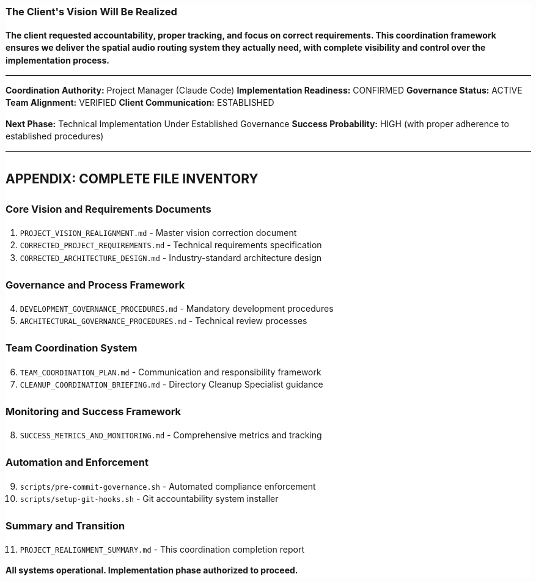 ### The Client's Vision Will Be Realized
**The client requested accountability, proper tracking, and focus on correct requirements. This coordination framework ensures we deliver the spatial audio routing system they actually need, with complete visibility and control over the implementation process.**

---

**Coordination Authority:** Project Manager (Claude Code)
**Implementation Readiness:** CONFIRMED
**Governance Status:** ACTIVE
**Team Alignment:** VERIFIED
**Client Communication:** ESTABLISHED

**Next Phase:** Technical Implementation Under Established Governance
**Success Probability:** HIGH (with proper adherence to established procedures)

---

## APPENDIX: COMPLETE FILE INVENTORY

### Core Vision and Requirements Documents
1. `PROJECT_VISION_REALIGNMENT.md` - Master vision correction document
2. `CORRECTED_PROJECT_REQUIREMENTS.md` - Technical requirements specification
3. `CORRECTED_ARCHITECTURE_DESIGN.md` - Industry-standard architecture design

### Governance and Process Framework
4. `DEVELOPMENT_GOVERNANCE_PROCEDURES.md` - Mandatory development procedures
5. `ARCHITECTURAL_GOVERNANCE_PROCEDURES.md` - Technical review processes

### Team Coordination System
6. `TEAM_COORDINATION_PLAN.md` - Communication and responsibility framework
7. `CLEANUP_COORDINATION_BRIEFING.md` - Directory Cleanup Specialist guidance

### Monitoring and Success Framework
8. `SUCCESS_METRICS_AND_MONITORING.md` - Comprehensive metrics and tracking

### Automation and Enforcement
9. `scripts/pre-commit-governance.sh` - Automated compliance enforcement
10. `scripts/setup-git-hooks.sh` - Git accountability system installer

### Summary and Transition
11. `PROJECT_REALIGNMENT_SUMMARY.md` - This coordination completion report

**All systems operational. Implementation phase authorized to proceed.**